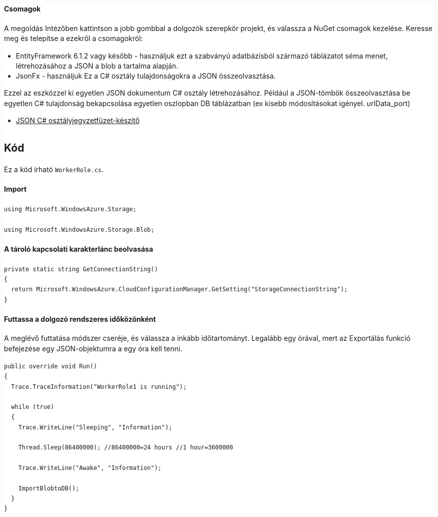 
#### <a name="packages"></a>Csomagok

A megoldás Intézőben kattintson a jobb gombbal a dolgozók szerepkör projekt, és válassza a NuGet csomagok kezelése.
Keresse meg és telepítse a ezekről a csomagokról: 

 * EntityFramework 6.1.2 vagy később - használjuk ezt a szabványú adatbázisból származó táblázatot séma menet, létrehozásához a JSON a blob a tartalma alapján.
 * JsonFx - használjuk Ez a C# osztály tulajdonságokra a JSON összeolvasztása.

Ezzel az eszközzel ki egyetlen JSON dokumentum C# osztály létrehozásához. Például a JSON-tömbök összeolvasztása be egyetlen C# tulajdonság bekapcsolása egyetlen oszlopban DB táblázatban (ex kisebb módosításokat igényel. urlData_port) 

 * [JSON C# osztályjegyzetfüzet-készítő](http://jsonclassgenerator.codeplex.com/)

## <a name="code"></a>Kód 

Ez a kód írható `WorkerRole.cs`.

#### <a name="imports"></a>Import

    using Microsoft.WindowsAzure.Storage;

    using Microsoft.WindowsAzure.Storage.Blob;

#### <a name="retrieve-the-storage-connection-string"></a>A tároló kapcsolati karakterlánc beolvasása

    private static string GetConnectionString()
    {
      return Microsoft.WindowsAzure.CloudConfigurationManager.GetSetting("StorageConnectionString");
    }

#### <a name="run-the-worker-at-regular-intervals"></a>Futtassa a dolgozó rendszeres időközönként

A meglévő futtatása módszer cseréje, és válassza a inkább időtartományt. Legalább egy órával, mert az Exportálás funkció befejezése egy JSON-objektumra a egy óra kell tenni.

    public override void Run()
    {
      Trace.TraceInformation("WorkerRole1 is running");

      while (true)
      {
        Trace.WriteLine("Sleeping", "Information");

        Thread.Sleep(86400000); //86400000=24 hours //1 hour=3600000
                
        Trace.WriteLine("Awake", "Information");

        ImportBlobtoDB();
      }
    }
